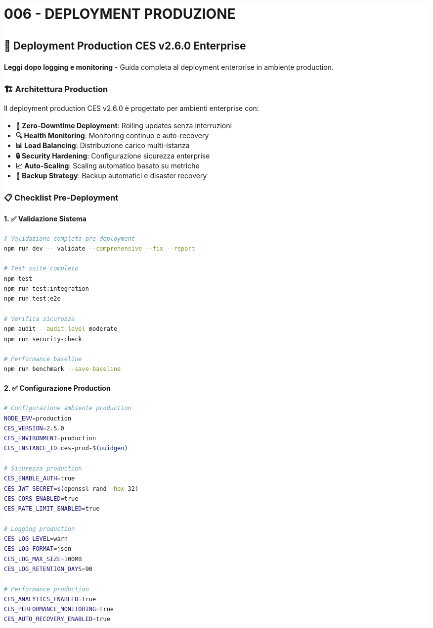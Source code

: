 # 006 - DEPLOYMENT PRODUZIONE

## 🚀 Deployment Production CES v2.6.0 Enterprise

**Leggi dopo logging e monitoring** - Guida completa al deployment enterprise in ambiente production.

### 🏗️ Architettura Production

Il deployment production CES v2.6.0 è progettato per ambienti enterprise con:

- **🔄 Zero-Downtime Deployment**: Rolling updates senza interruzioni
- **🔍 Health Monitoring**: Monitoring continuo e auto-recovery
- **📊 Load Balancing**: Distribuzione carico multi-istanza
- **🔒 Security Hardening**: Configurazione sicurezza enterprise
- **📈 Auto-Scaling**: Scaling automatico basato su metriche
- **💾 Backup Strategy**: Backup automatici e disaster recovery

### 📋 Checklist Pre-Deployment

#### 1. ✅ Validazione Sistema

```bash
# Validazione completa pre-deployment
npm run dev -- validate --comprehensive --fix --report

# Test suite completo
npm test
npm run test:integration
npm run test:e2e

# Verifica sicurezza
npm audit --audit-level moderate
npm run security-check

# Performance baseline
npm run benchmark --save-baseline
```

#### 2. ✅ Configurazione Production

```bash
# Configurazione ambiente production
NODE_ENV=production
CES_VERSION=2.5.0
CES_ENVIRONMENT=production
CES_INSTANCE_ID=ces-prod-$(uuidgen)

# Sicurezza production
CES_ENABLE_AUTH=true
CES_JWT_SECRET=$(openssl rand -hex 32)
CES_CORS_ENABLED=true
CES_RATE_LIMIT_ENABLED=true

# Logging production
CES_LOG_LEVEL=warn
CES_LOG_FORMAT=json
CES_LOG_MAX_SIZE=100MB
CES_LOG_RETENTION_DAYS=90

# Performance production
CES_ANALYTICS_ENABLED=true
CES_PERFORMANCE_MONITORING=true
CES_AUTO_RECOVERY_ENABLED=true
```